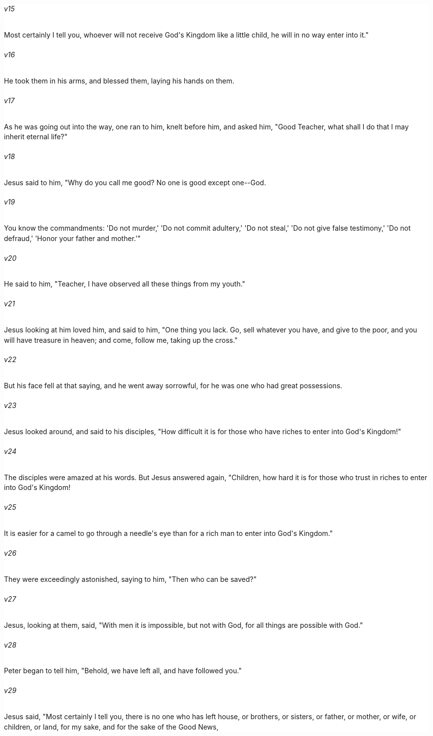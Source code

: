 ###### v15 
Most certainly I tell you, whoever will not receive God's Kingdom like a little child, he will in no way enter into it." 

###### v16 
He took them in his arms, and blessed them, laying his hands on them. 

###### v17 
As he was going out into the way, one ran to him, knelt before him, and asked him, "Good Teacher, what shall I do that I may inherit eternal life?" 

###### v18 
Jesus said to him, "Why do you call me good? No one is good except one--God. 

###### v19 
You know the commandments: 'Do not murder,' 'Do not commit adultery,' 'Do not steal,' 'Do not give false testimony,' 'Do not defraud,' 'Honor your father and mother.'" 

###### v20 
He said to him, "Teacher, I have observed all these things from my youth." 

###### v21 
Jesus looking at him loved him, and said to him, "One thing you lack. Go, sell whatever you have, and give to the poor, and you will have treasure in heaven; and come, follow me, taking up the cross." 

###### v22 
But his face fell at that saying, and he went away sorrowful, for he was one who had great possessions. 

###### v23 
Jesus looked around, and said to his disciples, "How difficult it is for those who have riches to enter into God's Kingdom!" 

###### v24 
The disciples were amazed at his words. But Jesus answered again, "Children, how hard it is for those who trust in riches to enter into God's Kingdom! 

###### v25 
It is easier for a camel to go through a needle's eye than for a rich man to enter into God's Kingdom." 

###### v26 
They were exceedingly astonished, saying to him, "Then who can be saved?" 

###### v27 
Jesus, looking at them, said, "With men it is impossible, but not with God, for all things are possible with God." 

###### v28 
Peter began to tell him, "Behold, we have left all, and have followed you." 

###### v29 
Jesus said, "Most certainly I tell you, there is no one who has left house, or brothers, or sisters, or father, or mother, or wife, or children, or land, for my sake, and for the sake of the Good News, 
